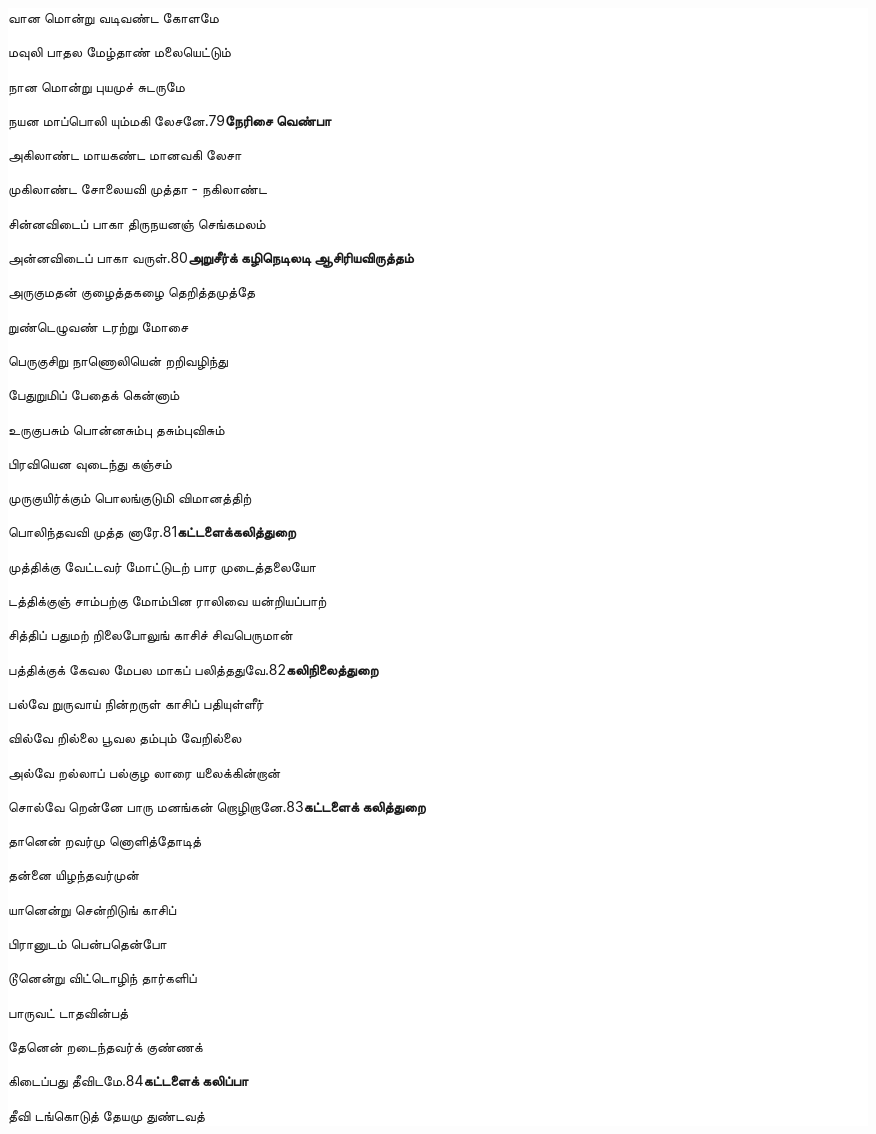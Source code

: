 வான மொன்று வடிவண்ட கோளமே  

மவுலி பாதல மேழ்தாண் மலையெட்டும்  

நான மொன்று புயமுச் சுடருமே  

நயன மாப்பொலி யும்மகி லேசனே.79**நேரிசை வெண்பா**  

அகிலாண்ட மாயகண்ட மானவகி லேசா  

முகிலாண்ட சோலையவி முத்தா - நகிலாண்ட  

சின்னவிடைப் பாகா திருநயனஞ் செங்கமலம்  

அன்னவிடைப் பாகா வருள்.80**அறுசீர்க் கழிநெடிலடி ஆசிரியவிருத்தம்**  

அருகுமதன் குழைத்தகழை தெறித்தமுத்தே  

றுண்டெழுவண் டரற்று மோசை  

பெருகுசிறு நாணொலியென் றறிவழிந்து  

பேதுறுமிப் பேதைக் கென்னாம்  

உருகுபசும் பொன்னசும்பு தசும்புவிசும்  

பிரவியென வுடைந்து கஞ்சம்  

முருகுயிர்க்கும் பொலங்குடுமி விமானத்திற்  

பொலிந்தவவி முத்த னாரே.81**கட்டளைக்கலித்துறை**  

முத்திக்கு வேட்டவர் மோட்டுடற் பார முடைத்தலையோ  

டத்திக்குஞ் சாம்பற்கு மோம்பின ராலிவை யன்றியப்பாற்  

சித்திப் பதுமற் றிலைபோலுங் காசிச் சிவபெருமான்  

பத்திக்குக் கேவல மேபல மாகப் பலித்ததுவே.82**கலிநிலைத்துறை**  

பல்வே றுருவாய் நின்றருள் காசிப் பதியுள்ளீர்  

வில்வே றில்லை பூவல தம்பும் வேறில்லை  

அல்வே றல்லாப் பல்குழ லாரை யலைக்கின்றான்  

சொல்வே றென்னே பாரு மனங்கன் றொழிறானே.83**கட்டளைக் கலித்துறை**  

தானென் றவர்மு னொளித்தோடித்  

தன்னை யிழந்தவர்முன்  

யானென்று சென்றிடுங் காசிப்  

பிரானுடம் பென்பதென்போ  

டூனென்று விட்டொழிந் தார்களிப்  

பாருவட் டாதவின்பத்  

தேனென் றடைந்தவர்க் குண்ணக்  

கிடைப்பது தீவிடமே.84**கட்டளைக் கலிப்பா**  

தீவி டங்கொடுத் தேயமு துண்டவத்  
